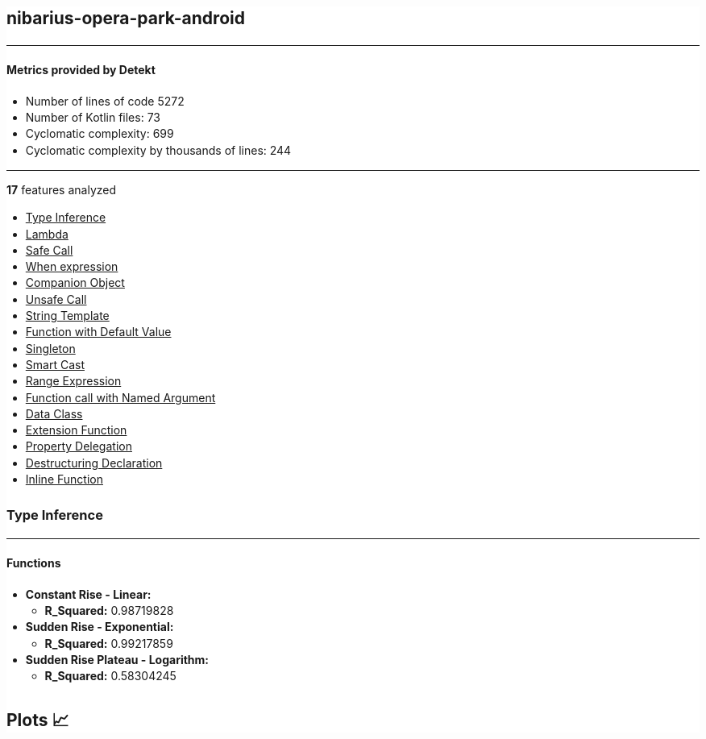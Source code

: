 ## nibarius-opera-park-android
----
#### Metrics provided by Detekt
* Number of lines of code 5272
* Number of Kotlin files: 73
* Cyclomatic complexity: 699
* Cyclomatic complexity by thousands of lines: 244 

----
**17** features analyzed

*	<a href="#type_inference">Type Inference</a> 
*	<a href="#lambda">Lambda</a> 
*	<a href="#safe_call">Safe Call</a> 
*	<a href="#when_expr">When expression</a> 
*	<a href="#companion_object">Companion Object</a> 
*	<a href="#unsafe_call">Unsafe Call</a> 
*	<a href="#string_template">String Template</a> 
*	<a href="#func_with_default_value">Function with Default Value</a> 
*	<a href="#singleton">Singleton</a> 
*	<a href="#smart_cast">Smart Cast</a> 
*	<a href="#range_expr">Range Expression</a> 
*	<a href="#func_call_with_named_arg">Function call with Named Argument</a> 
*	<a href="#data_class">Data Class</a> 
*	<a href="#extension_function">Extension Function</a> 
*	<a href="#property_delegation">Property Delegation</a> 
*	<a href="#destructuring_declaration">Destructuring Declaration</a> 
*	<a href="#inline_func">Inline Function</a> 


### <a name="type_inference">Type Inference</a>
----
#### Functions
* **Constant Rise - Linear:** ![equation](http://latex.codecogs.com/svg.latex?1.869306x%20&plus;%2030.440147)
    * **R_Squared:** 0.98719828
* **Sudden Rise - Exponential:** ![equation](http://latex.codecogs.com/svg.latex?-1992.328404x%5E%7B1.003078%7D%20&plus;%20-410.784841)
    * **R_Squared:** 0.99217859
* **Sudden Rise Plateau - Logarithm:** ![equation](http://latex.codecogs.com/svg.latex?50.564595%5Clog_%7B2.775658%7D%28x%29%20&plus;%200.0)
    * **R_Squared:** 0.58304245

**Plots** :chart_with_upwards_trend:
-----
